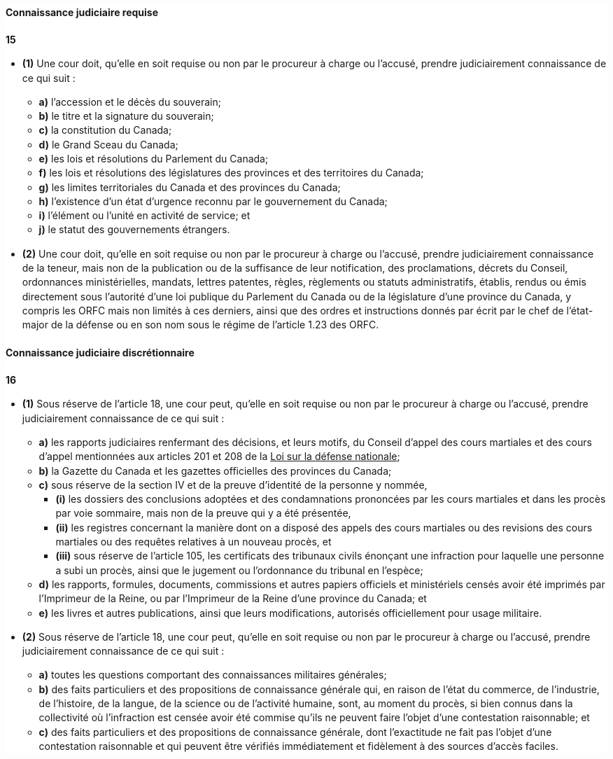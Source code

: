 #### Connaissance judiciaire requise


**15** 

- **(1)** Une cour doit, qu’elle en soit requise ou non par le procureur à charge ou l’accusé, prendre judiciairement connaissance de ce qui suit :
	- **a)** l’accession et le décès du souverain;
	- **b)** le titre et la signature du souverain;
	- **c)** la constitution du Canada;
	- **d)** le Grand Sceau du Canada;
	- **e)** les lois et résolutions du Parlement du Canada;
	- **f)** les lois et résolutions des législatures des provinces et des territoires du Canada;
	- **g)** les limites territoriales du Canada et des provinces du Canada;
	- **h)** l’existence d’un état d’urgence reconnu par le gouvernement du Canada;
	- **i)** l’élément ou l’unité en activité de service; et
	- **j)** le statut des gouvernements étrangers.

- **(2)** Une cour doit, qu’elle en soit requise ou non par le procureur à charge ou l’accusé, prendre judiciairement connaissance de la teneur, mais non de la publication ou de la suffisance de leur notification, des proclamations, décrets du Conseil, ordonnances ministérielles, mandats, lettres patentes, règles, règlements ou statuts administratifs, établis, rendus ou émis directement sous l’autorité d’une loi publique du Parlement du Canada ou de la législature d’une province du Canada, y compris les ORFC mais non limités à ces derniers, ainsi que des ordres et instructions donnés par écrit par le chef de l’état-major de la défense ou en son nom sous le régime de l’article 1.23 des ORFC.




#### Connaissance judiciaire discrétionnaire


**16** 

- **(1)** Sous réserve de l’article 18, une cour peut, qu’elle en soit requise ou non par le procureur à charge ou l’accusé, prendre judiciairement connaissance de ce qui suit :
	- **a)** les rapports judiciaires renfermant des décisions, et leurs motifs, du Conseil d’appel des cours martiales et des cours d’appel mentionnées aux articles 201 et 208 de la [Loi sur la défense nationale](/fr/Lois/Lois%20révisées%20du%20Canada/N/N-5.md);
	- **b)** la Gazette du Canada et les gazettes officielles des provinces du Canada;
	- **c)** sous réserve de la section IV et de la preuve d’identité de la personne y nommée,
		- **(i)** les dossiers des conclusions adoptées et des condamnations prononcées par les cours martiales et dans les procès par voie sommaire, mais non de la preuve qui y a été présentée,
		- **(ii)** les registres concernant la manière dont on a disposé des appels des cours martiales ou des revisions des cours martiales ou des requêtes relatives à un nouveau procès, et
		- **(iii)** sous réserve de l’article 105, les certificats des tribunaux civils énonçant une infraction pour laquelle une personne a subi un procès, ainsi que le jugement ou l’ordonnance du tribunal en l’espèce;
	- **d)** les rapports, formules, documents, commissions et autres papiers officiels et ministériels censés avoir été imprimés par l’Imprimeur de la Reine, ou par l’Imprimeur de la Reine d’une province du Canada; et
	- **e)** les livres et autres publications, ainsi que leurs modifications, autorisés officiellement pour usage militaire.

- **(2)** Sous réserve de l’article 18, une cour peut, qu’elle en soit requise ou non par le procureur à charge ou l’accusé, prendre judiciairement connaissance de ce qui suit :
	- **a)** toutes les questions comportant des connaissances militaires générales;
	- **b)** des faits particuliers et des propositions de connaissance générale qui, en raison de l’état du commerce, de l’industrie, de l’histoire, de la langue, de la science ou de l’activité humaine, sont, au moment du procès, si bien connus dans la collectivité où l’infraction est censée avoir été commise qu’ils ne peuvent faire l’objet d’une contestation raisonnable; et
	- **c)** des faits particuliers et des propositions de connaissance générale, dont l’exactitude ne fait pas l’objet d’une contestation raisonnable et qui peuvent être vérifiés immédiatement et fidèlement à des sources d’accès faciles.
